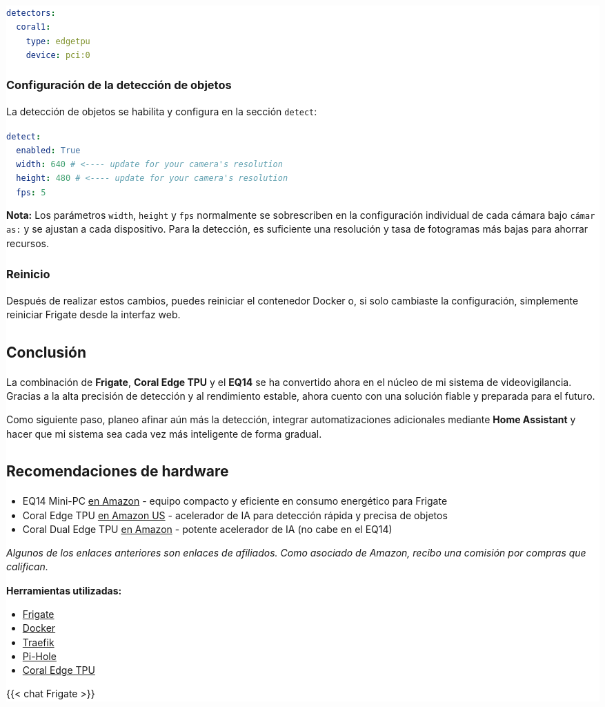 ```yaml
detectors:
  coral1:
    type: edgetpu
    device: pci:0
```

### Configuración de la detección de objetos

La detección de objetos se habilita y configura en la sección `detect`:

```yaml
detect:
  enabled: True
  width: 640 # <---- update for your camera's resolution
  height: 480 # <---- update for your camera's resolution
  fps: 5
```

**Nota:** Los parámetros `width`, `height` y `fps` normalmente se sobrescriben en la configuración individual de cada cámara bajo `cámaras:` y se ajustan a cada dispositivo. Para la detección, es suficiente una resolución y tasa de fotogramas más bajas para ahorrar recursos.

### Reinicio

Después de realizar estos cambios, puedes reiniciar el contenedor Docker o, si solo cambiaste la configuración, simplemente reiniciar Frigate desde la interfaz web.

## Conclusión

La combinación de **Frigate**, **Coral Edge TPU** y el **EQ14** se ha convertido ahora en el núcleo de mi sistema de videovigilancia. Gracias a la alta precisión de detección y al rendimiento estable, ahora cuento con una solución fiable y preparada para el futuro.

Como siguiente paso, planeo afinar aún más la detección, integrar automatizaciones adicionales mediante **Home Assistant** y hacer que mi sistema sea cada vez más inteligente de forma gradual.

## Recomendaciones de hardware

- EQ14 Mini-PC [en Amazon](https://amzn.to/4oBKKcg) - equipo compacto y eficiente en consumo energético para Frigate
- Coral Edge TPU [en Amazon US](https://a.co/d/0aeVsKY) - acelerador de IA para detección rápida y precisa de objetos
- Coral Dual Edge TPU [en Amazon](https://amzn.to/3Hxq83Y) - potente acelerador de IA (no cabe en el EQ14)

_Algunos de los enlaces anteriores son enlaces de afiliados. Como asociado de Amazon, recibo una comisión por compras que califican._

**Herramientas utilizadas:**

- [Frigate](https://frigate.video/)
- [Docker](https://www.docker.com/)
- [Traefik](https://traefik.io/traefik)
- [Pi-Hole](https://pi-hole.net/)
- [Coral Edge TPU](https://coral.ai/products/)

{{< chat Frigate >}}
